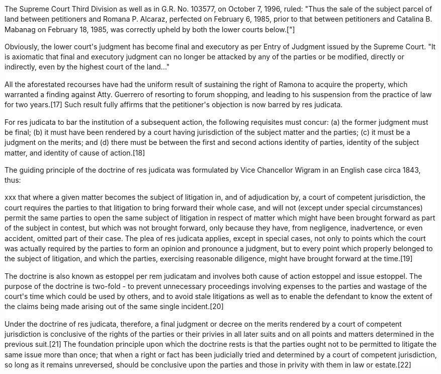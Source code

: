   

The Supreme Court Third Division as well as in G.R. No. 103577, on October 7, 1996, ruled: "Thus the sale of the subject parcel of land between petitioners and Romana P. Alcaraz, perfected on February 6, 1985, prior to that between petitioners and Catalina B. Mabanag on February 18, 1985, was correctly upheld by both the lower courts below.["]

  

Obviously, the lower court's judgment has become final and executory as per Entry of Judgment issued by the Supreme Court. "It is axiomatic that final and executory judgment can no longer be attacked by any of the parties or be modified, directly or indirectly, even by the highest court of the land..."

  

All the aforestated recourses have had the uniform result of sustaining the right of Ramona to acquire the property, which warranted a finding against Atty. Guerrero of resorting to forum shopping, and leading to his suspension from the practice of law for two years.[17] Such result fully affirms that the petitioner's objection is now barred by res judicata.

  

For res judicata to bar the institution of a subsequent action, the following requisites must concur: (a) the former judgment must be final; (b) it must have been rendered by a court having jurisdiction of the subject matter and the parties; (c) it must be a judgment on the merits; and (d) there must be between the first and second actions identity of parties, identity of the subject matter, and identity of cause of action.[18]

  

The guiding principle of the doctrine of res judicata was formulated by Vice Chancellor Wigram in an English case circa 1843, thus:

  

xxx that where a given matter becomes the subject of litigation in, and of adjudication by, a court of competent jurisdiction, the court requires the parties to that litigation to bring forward their whole case, and will not (except under special circumstances) permit the same parties to open the same subject of litigation in respect of matter which might have been brought forward as part of the subject in contest, but which was not brought forward, only because they have, from negligence, inadvertence, or even accident, omitted part of their case. The plea of res judicata applies, except in special cases, not only to points which the court was actually required by the parties to form an opinion and pronounce a judgment, but to every point which properly belonged to the subject of litigation, and which the parties, exercising reasonable diligence, might have brought forward at the time.[19]

  

The doctrine is also known as estoppel per rem judicatam and involves both cause of action estoppel and issue estoppel. The purpose of the doctrine is two-fold - to prevent unnecessary proceedings involving expenses to the parties and wastage of the court's time which could be used by others, and to avoid stale litigations as well as to enable the defendant to know the extent of the claims being made arising out of the same single incident.[20]

  

Under the doctrine of res judicata, therefore, a final judgment or decree on the merits rendered by a court of competent jurisdiction is conclusive of the rights of the parties or their privies in all later suits and on all points and matters determined in the previous suit.[21] The foundation principle upon which the doctrine rests is that the parties ought not to be permitted to litigate the same issue more than once; that when a right or fact has been judicially tried and determined by a court of competent jurisdiction, so long as it remains unreversed, should be conclusive upon the parties and those in privity with them in law or estate.[22]
